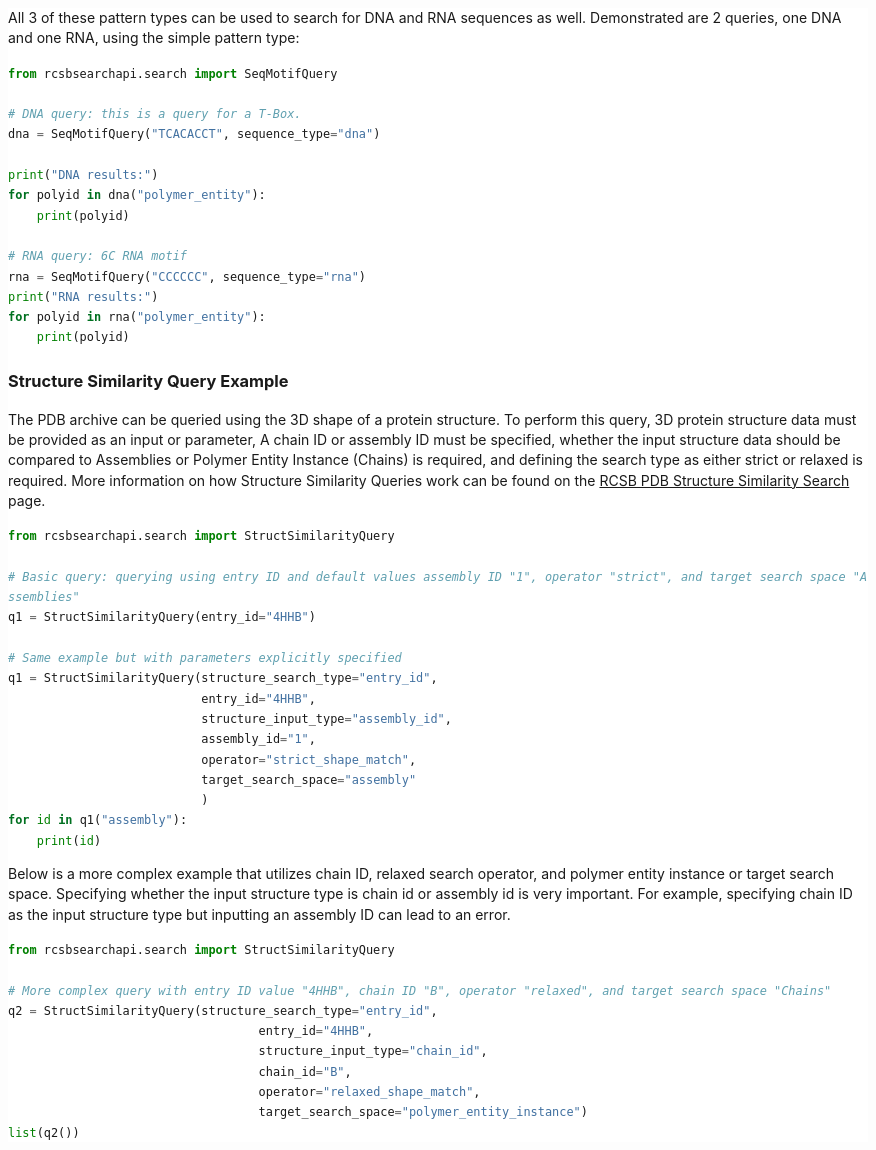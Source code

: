 All 3 of these pattern types can be used to search for DNA and RNA sequences as well.
Demonstrated are 2 queries, one DNA and one RNA, using the simple pattern type:
```python
from rcsbsearchapi.search import SeqMotifQuery

# DNA query: this is a query for a T-Box.
dna = SeqMotifQuery("TCACACCT", sequence_type="dna")

print("DNA results:")
for polyid in dna("polymer_entity"):
    print(polyid)

# RNA query: 6C RNA motif
rna = SeqMotifQuery("CCCCCC", sequence_type="rna")
print("RNA results:")
for polyid in rna("polymer_entity"):
    print(polyid)
```
### Structure Similarity Query Example

The PDB archive can be queried using the 3D shape of a protein structure. To perform this query, 3D protein structure data must be provided as an input or parameter, A chain ID or assembly ID must be specified, whether the input structure data should be compared to Assemblies or Polymer Entity Instance (Chains) is required, and defining the search type as either strict or relaxed is required. More information on how Structure Similarity Queries work can be found on the [RCSB PDB Structure Similarity Search](https://www.rcsb.org/docs/search-and-browse/advanced-search/structure-similarity-search) page.
```python
from rcsbsearchapi.search import StructSimilarityQuery

# Basic query: querying using entry ID and default values assembly ID "1", operator "strict", and target search space "Assemblies"
q1 = StructSimilarityQuery(entry_id="4HHB")

# Same example but with parameters explicitly specified
q1 = StructSimilarityQuery(structure_search_type="entry_id",
                           entry_id="4HHB",
                           structure_input_type="assembly_id",
                           assembly_id="1",
                           operator="strict_shape_match",
                           target_search_space="assembly"
                           )
for id in q1("assembly"):
    print(id)
```
Below is a more complex example that utilizes chain ID, relaxed search operator, and polymer entity instance or target search space. Specifying whether the input structure
type is chain id or assembly id is very important. For example, specifying chain ID as the input structure type but inputting an assembly ID can lead to
an error.
```python
from rcsbsearchapi.search import StructSimilarityQuery

# More complex query with entry ID value "4HHB", chain ID "B", operator "relaxed", and target search space "Chains"
q2 = StructSimilarityQuery(structure_search_type="entry_id",
                                   entry_id="4HHB",
                                   structure_input_type="chain_id",
                                   chain_id="B",
                                   operator="relaxed_shape_match",
                                   target_search_space="polymer_entity_instance")
list(q2())
```